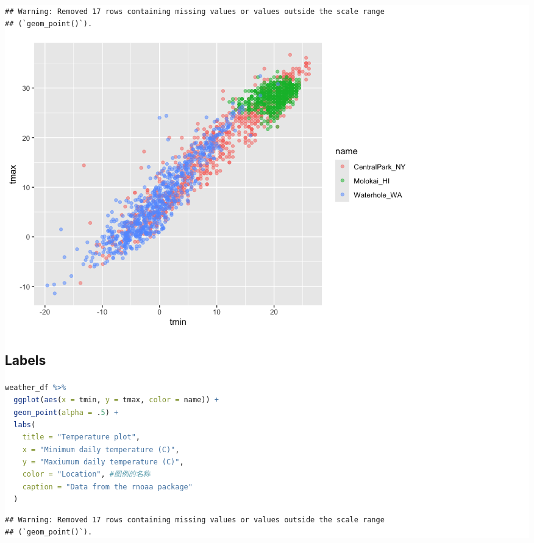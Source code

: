     ## Warning: Removed 17 rows containing missing values or values outside the scale range
    ## (`geom_point()`).

![](viz_ii_files/figure-gfm/unnamed-chunk-3-1.png)

## Labels

``` r
weather_df %>%
  ggplot(aes(x = tmin, y = tmax, color = name)) +
  geom_point(alpha = .5) +
  labs(
    title = "Temperature plot",
    x = "Minimum daily temperature (C)",
    y = "Maxiumum daily temperature (C)",
    color = "Location", #图例的名称
    caption = "Data from the rnoaa package"
  )
```

    ## Warning: Removed 17 rows containing missing values or values outside the scale range
    ## (`geom_point()`).
